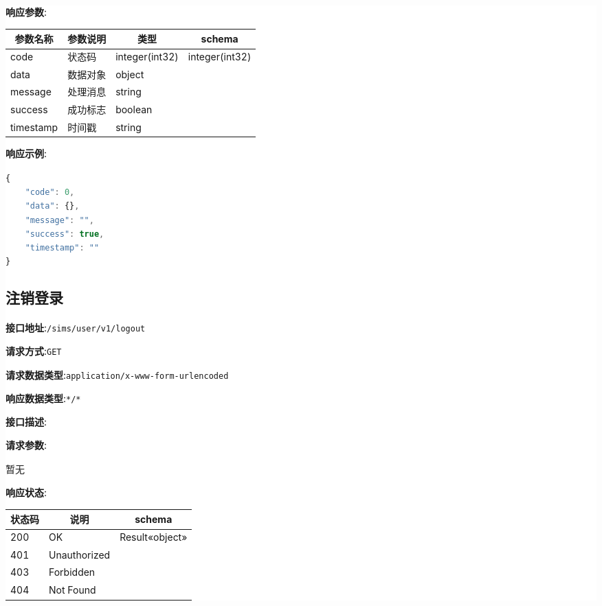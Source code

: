 
**响应参数**:


| 参数名称 | 参数说明 | 类型 | schema |
| -------- | -------- | ----- |----- | 
|code|状态码|integer(int32)|integer(int32)|
|data|数据对象|object||
|message|处理消息|string||
|success|成功标志|boolean||
|timestamp|时间戳|string||


**响应示例**:
```javascript
{
	"code": 0,
	"data": {},
	"message": "",
	"success": true,
	"timestamp": ""
}
```


## 注销登录


**接口地址**:`/sims/user/v1/logout`


**请求方式**:`GET`


**请求数据类型**:`application/x-www-form-urlencoded`


**响应数据类型**:`*/*`


**接口描述**:


**请求参数**:


暂无


**响应状态**:


| 状态码 | 说明 | schema |
| -------- | -------- | ----- | 
|200|OK|Result«object»|
|401|Unauthorized||
|403|Forbidden||
|404|Not Found||
